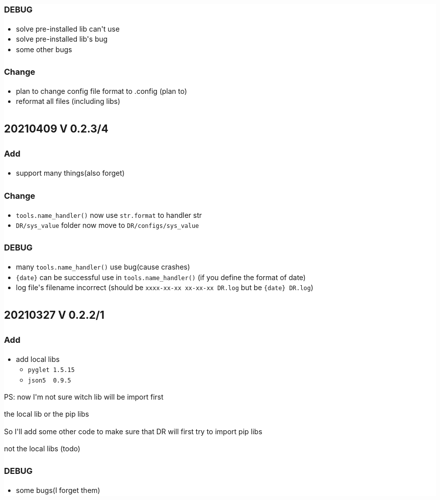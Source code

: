 ### DEBUG

- solve pre-installed lib can't use
- solve pre-installed lib's bug
- some other bugs

### Change

- plan to change config file format to .config (plan to)
- reformat all files (including libs)

## 20210409 V 0.2.3/4

### Add

- support many things(also forget)

### Change

- `tools.name_handler()` now use `str.format` to handler str
- `DR/sys_value` folder now move to `DR/configs/sys_value`

### DEBUG

- many `tools.name_handler()` use bug(cause crashes)
- `{date}` can be successful use in `tools.name_handler()` (if you define the format of date)
- log file's filename incorrect (should be `xxxx-xx-xx xx-xx-xx DR.log` but be `{date} DR.log`)

## 20210327 V 0.2.2/1

### Add

- add local libs
  - `pyglet 1.5.15`
  - `json5  0.9.5`

PS: now I'm not sure witch lib will be import first

the local lib or the pip libs

So I'll add some other code to make sure that DR will first try to import pip libs

not the local libs (todo)

### DEBUG

- some bugs(I forget them)
